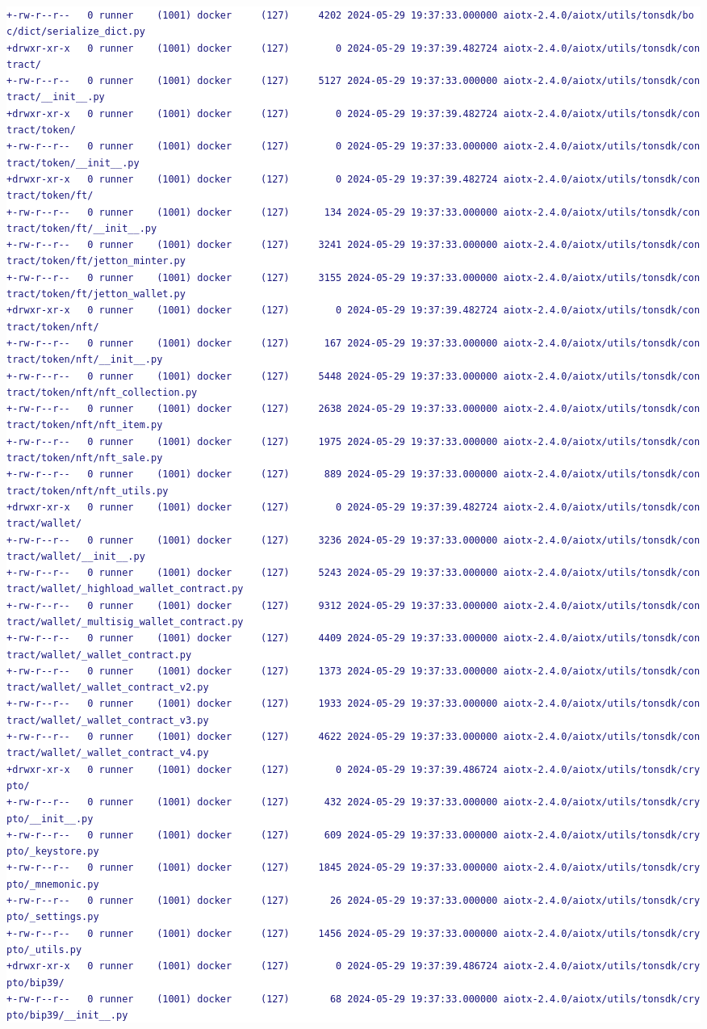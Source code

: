```diff
+-rw-r--r--   0 runner    (1001) docker     (127)     4202 2024-05-29 19:37:33.000000 aiotx-2.4.0/aiotx/utils/tonsdk/boc/dict/serialize_dict.py
+drwxr-xr-x   0 runner    (1001) docker     (127)        0 2024-05-29 19:37:39.482724 aiotx-2.4.0/aiotx/utils/tonsdk/contract/
+-rw-r--r--   0 runner    (1001) docker     (127)     5127 2024-05-29 19:37:33.000000 aiotx-2.4.0/aiotx/utils/tonsdk/contract/__init__.py
+drwxr-xr-x   0 runner    (1001) docker     (127)        0 2024-05-29 19:37:39.482724 aiotx-2.4.0/aiotx/utils/tonsdk/contract/token/
+-rw-r--r--   0 runner    (1001) docker     (127)        0 2024-05-29 19:37:33.000000 aiotx-2.4.0/aiotx/utils/tonsdk/contract/token/__init__.py
+drwxr-xr-x   0 runner    (1001) docker     (127)        0 2024-05-29 19:37:39.482724 aiotx-2.4.0/aiotx/utils/tonsdk/contract/token/ft/
+-rw-r--r--   0 runner    (1001) docker     (127)      134 2024-05-29 19:37:33.000000 aiotx-2.4.0/aiotx/utils/tonsdk/contract/token/ft/__init__.py
+-rw-r--r--   0 runner    (1001) docker     (127)     3241 2024-05-29 19:37:33.000000 aiotx-2.4.0/aiotx/utils/tonsdk/contract/token/ft/jetton_minter.py
+-rw-r--r--   0 runner    (1001) docker     (127)     3155 2024-05-29 19:37:33.000000 aiotx-2.4.0/aiotx/utils/tonsdk/contract/token/ft/jetton_wallet.py
+drwxr-xr-x   0 runner    (1001) docker     (127)        0 2024-05-29 19:37:39.482724 aiotx-2.4.0/aiotx/utils/tonsdk/contract/token/nft/
+-rw-r--r--   0 runner    (1001) docker     (127)      167 2024-05-29 19:37:33.000000 aiotx-2.4.0/aiotx/utils/tonsdk/contract/token/nft/__init__.py
+-rw-r--r--   0 runner    (1001) docker     (127)     5448 2024-05-29 19:37:33.000000 aiotx-2.4.0/aiotx/utils/tonsdk/contract/token/nft/nft_collection.py
+-rw-r--r--   0 runner    (1001) docker     (127)     2638 2024-05-29 19:37:33.000000 aiotx-2.4.0/aiotx/utils/tonsdk/contract/token/nft/nft_item.py
+-rw-r--r--   0 runner    (1001) docker     (127)     1975 2024-05-29 19:37:33.000000 aiotx-2.4.0/aiotx/utils/tonsdk/contract/token/nft/nft_sale.py
+-rw-r--r--   0 runner    (1001) docker     (127)      889 2024-05-29 19:37:33.000000 aiotx-2.4.0/aiotx/utils/tonsdk/contract/token/nft/nft_utils.py
+drwxr-xr-x   0 runner    (1001) docker     (127)        0 2024-05-29 19:37:39.482724 aiotx-2.4.0/aiotx/utils/tonsdk/contract/wallet/
+-rw-r--r--   0 runner    (1001) docker     (127)     3236 2024-05-29 19:37:33.000000 aiotx-2.4.0/aiotx/utils/tonsdk/contract/wallet/__init__.py
+-rw-r--r--   0 runner    (1001) docker     (127)     5243 2024-05-29 19:37:33.000000 aiotx-2.4.0/aiotx/utils/tonsdk/contract/wallet/_highload_wallet_contract.py
+-rw-r--r--   0 runner    (1001) docker     (127)     9312 2024-05-29 19:37:33.000000 aiotx-2.4.0/aiotx/utils/tonsdk/contract/wallet/_multisig_wallet_contract.py
+-rw-r--r--   0 runner    (1001) docker     (127)     4409 2024-05-29 19:37:33.000000 aiotx-2.4.0/aiotx/utils/tonsdk/contract/wallet/_wallet_contract.py
+-rw-r--r--   0 runner    (1001) docker     (127)     1373 2024-05-29 19:37:33.000000 aiotx-2.4.0/aiotx/utils/tonsdk/contract/wallet/_wallet_contract_v2.py
+-rw-r--r--   0 runner    (1001) docker     (127)     1933 2024-05-29 19:37:33.000000 aiotx-2.4.0/aiotx/utils/tonsdk/contract/wallet/_wallet_contract_v3.py
+-rw-r--r--   0 runner    (1001) docker     (127)     4622 2024-05-29 19:37:33.000000 aiotx-2.4.0/aiotx/utils/tonsdk/contract/wallet/_wallet_contract_v4.py
+drwxr-xr-x   0 runner    (1001) docker     (127)        0 2024-05-29 19:37:39.486724 aiotx-2.4.0/aiotx/utils/tonsdk/crypto/
+-rw-r--r--   0 runner    (1001) docker     (127)      432 2024-05-29 19:37:33.000000 aiotx-2.4.0/aiotx/utils/tonsdk/crypto/__init__.py
+-rw-r--r--   0 runner    (1001) docker     (127)      609 2024-05-29 19:37:33.000000 aiotx-2.4.0/aiotx/utils/tonsdk/crypto/_keystore.py
+-rw-r--r--   0 runner    (1001) docker     (127)     1845 2024-05-29 19:37:33.000000 aiotx-2.4.0/aiotx/utils/tonsdk/crypto/_mnemonic.py
+-rw-r--r--   0 runner    (1001) docker     (127)       26 2024-05-29 19:37:33.000000 aiotx-2.4.0/aiotx/utils/tonsdk/crypto/_settings.py
+-rw-r--r--   0 runner    (1001) docker     (127)     1456 2024-05-29 19:37:33.000000 aiotx-2.4.0/aiotx/utils/tonsdk/crypto/_utils.py
+drwxr-xr-x   0 runner    (1001) docker     (127)        0 2024-05-29 19:37:39.486724 aiotx-2.4.0/aiotx/utils/tonsdk/crypto/bip39/
+-rw-r--r--   0 runner    (1001) docker     (127)       68 2024-05-29 19:37:33.000000 aiotx-2.4.0/aiotx/utils/tonsdk/crypto/bip39/__init__.py
```